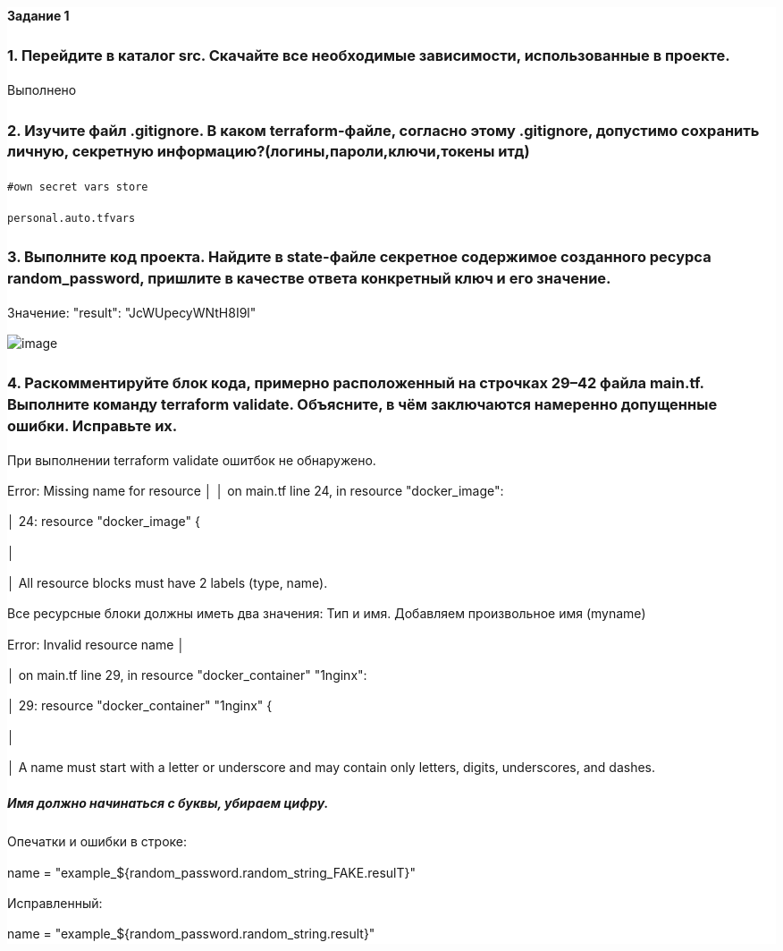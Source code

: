 #### Задание 1
###	1. Перейдите в каталог src. Скачайте все необходимые зависимости, использованные в проекте.
Выполнено

###	2. Изучите файл .gitignore. В каком terraform-файле, согласно этому .gitignore, допустимо сохранить личную, секретную информацию?(логины,пароли,ключи,токены итд)

```#own secret vars store```

```personal.auto.tfvars```

###	3.  Выполните код проекта. Найдите в state-файле секретное содержимое созданного ресурса random_password, пришлите в качестве ответа конкретный ключ и его значение.
Значение:
"result": "JcWUpecyWNtH8I9l"

<img width="545" height="553" alt="image" src="https://github.com/user-attachments/assets/51e9971f-94c3-4af8-b7ec-a910a5a2fa2e" />

### 4.	Раскомментируйте блок кода, примерно расположенный на строчках 29–42 файла main.tf. Выполните команду terraform validate. Объясните, в чём заключаются намеренно допущенные ошибки. Исправьте их.

При выполнении  terraform validate ошитбок не обнаружено.

Error: Missing name for resource
│ 
│   on main.tf line 24, in resource "docker_image":

│   24: resource "docker_image" {

│ 

│ All resource blocks must have 2 labels (type, name).


Все ресурсные блоки должны иметь два значения: Тип и имя. Добавляем произвольное имя (myname)


Error: Invalid resource name
│ 

│   on main.tf line 29, in resource "docker_container" "1nginx":

│   29: resource "docker_container" "1nginx" {

│ 

│ A name must start with a letter or underscore and may contain only letters, digits, underscores, and dashes.


##### Имя должно начинаться с буквы, убираем цифру.

Опечатки и ошибки в строке:

name = "example_${random_password.random_string_FAKE.resulT}"

Исправленный:

name  = "example_${random_password.random_string.result}"
```